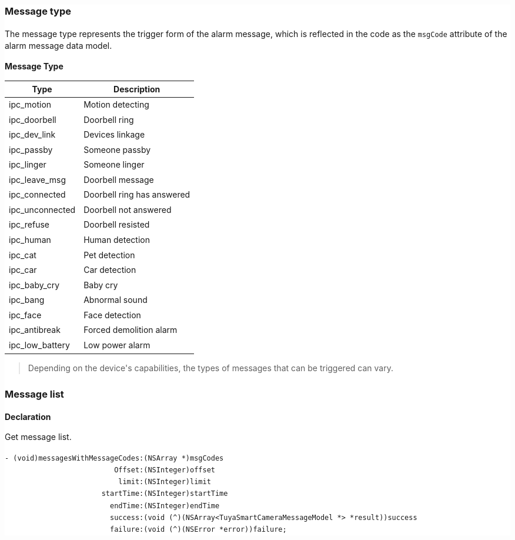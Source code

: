 

### Message type

The message type represents the trigger form of the alarm message, which is reflected in the code as the `msgCode` attribute of the alarm message data model.

**Message Type**

| Type            | Description                |
| --------------- | -------------------------- |
| ipc_motion      | Motion detecting           |
| ipc_doorbell    | Doorbell ring              |
| ipc_dev_link    | Devices linkage            |
| ipc_passby      | Someone passby             |
| ipc_linger      | Someone linger             |
| ipc_leave_msg   | Doorbell message           |
| ipc_connected   | Doorbell ring has answered |
| ipc_unconnected | Doorbell not answered      |
| ipc_refuse      | Doorbell resisted          |
| ipc_human       | Human detection            |
| ipc_cat         | Pet detection              |
| ipc_car         | Car detection              |
| ipc_baby_cry    | Baby cry                   |
| ipc_bang        | Abnormal sound             |
| ipc_face        | Face detection             |
| ipc_antibreak   | Forced demolition alarm    |
| ipc_low_battery | Low power alarm            |

> Depending on the device's capabilities, the types of messages that can be triggered can vary. 

### Message list

**Declaration**

Get message list.

```objc
- (void)messagesWithMessageCodes:(NSArray *)msgCodes
                          Offset:(NSInteger)offset
                           limit:(NSInteger)limit
                       startTime:(NSInteger)startTime
                         endTime:(NSInteger)endTime
                         success:(void (^)(NSArray<TuyaSmartCameraMessageModel *> *result))success
                         failure:(void (^)(NSError *error))failure;
```
